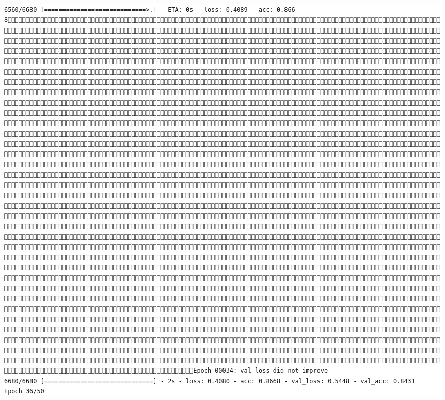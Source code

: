     6560/6680 [============================>.] - ETA: 0s - loss: 0.4089 - acc: 0.8668Epoch 00034: val_loss did not improve
    6680/6680 [==============================] - 2s - loss: 0.4080 - acc: 0.8668 - val_loss: 0.5448 - val_acc: 0.8431
    Epoch 36/50